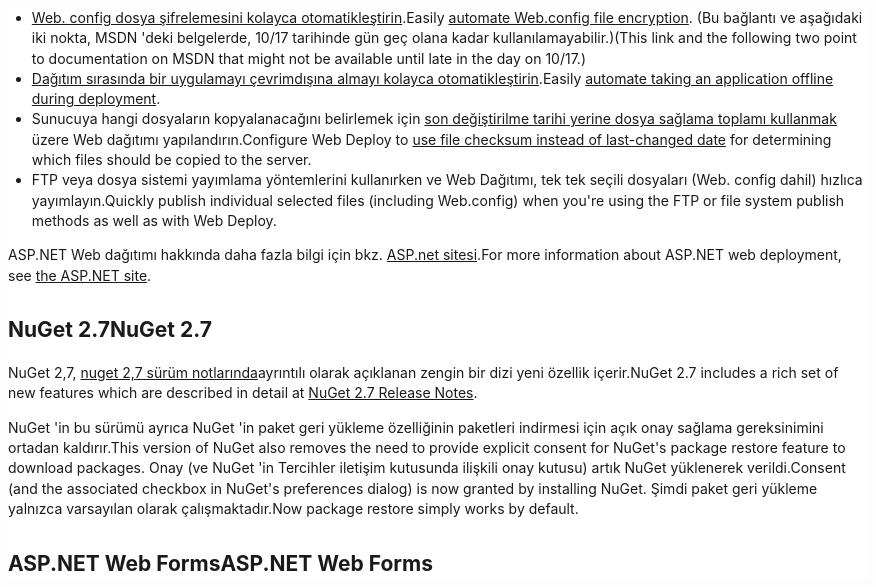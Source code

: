 - <span data-ttu-id="e4e5d-195">[Web. config dosya şifrelemesini kolayca otomatikleştirin](https://go.microsoft.com/fwlink/?LinkId=325529).</span><span class="sxs-lookup"><span data-stu-id="e4e5d-195">Easily [automate Web.config file encryption](https://go.microsoft.com/fwlink/?LinkId=325529).</span></span> <span data-ttu-id="e4e5d-196">(Bu bağlantı ve aşağıdaki iki nokta, MSDN 'deki belgelerde, 10/17 tarihinde gün geç olana kadar kullanılamayabilir.)</span><span class="sxs-lookup"><span data-stu-id="e4e5d-196">(This link and the following two point to documentation on MSDN that might not be available until late in the day on 10/17.)</span></span>
- <span data-ttu-id="e4e5d-197">[Dağıtım sırasında bir uygulamayı çevrimdışına almayı kolayca otomatikleştirin](https://go.microsoft.com/fwlink/?LinkId=325530).</span><span class="sxs-lookup"><span data-stu-id="e4e5d-197">Easily [automate taking an application offline during deployment](https://go.microsoft.com/fwlink/?LinkId=325530).</span></span>
- <span data-ttu-id="e4e5d-198">Sunucuya hangi dosyaların kopyalanacağını belirlemek için [son değiştirilme tarihi yerine dosya sağlama toplamı kullanmak](https://go.microsoft.com/fwlink/?LinkId=325531) üzere Web dağıtımı yapılandırın.</span><span class="sxs-lookup"><span data-stu-id="e4e5d-198">Configure Web Deploy to [use file checksum instead of last-changed date](https://go.microsoft.com/fwlink/?LinkId=325531) for determining which files should be copied to the server.</span></span>
- <span data-ttu-id="e4e5d-199">FTP veya dosya sistemi yayımlama yöntemlerini kullanırken ve Web Dağıtımı, tek tek seçili dosyaları (Web. config dahil) hızlıca yayımlayın.</span><span class="sxs-lookup"><span data-stu-id="e4e5d-199">Quickly publish individual selected files (including Web.config) when you're using the FTP or file system publish methods as well as with Web Deploy.</span></span>

<span data-ttu-id="e4e5d-200">ASP.NET Web dağıtımı hakkında daha fazla bilgi için bkz. [ASP.net sitesi](https://go.microsoft.com/fwlink/?LinkId=322027).</span><span class="sxs-lookup"><span data-stu-id="e4e5d-200">For more information about ASP.NET web deployment, see [the ASP.NET site](https://go.microsoft.com/fwlink/?LinkId=322027).</span></span>

<a id="nuget"></a>
## <a name="nuget-27"></a><span data-ttu-id="e4e5d-201">NuGet 2.7</span><span class="sxs-lookup"><span data-stu-id="e4e5d-201">NuGet 2.7</span></span>

<span data-ttu-id="e4e5d-202">NuGet 2,7, [nuget 2,7 sürüm notlarında](http://docs.nuget.org/docs/release-notes/nuget-2.7)ayrıntılı olarak açıklanan zengin bir dizi yeni özellik içerir.</span><span class="sxs-lookup"><span data-stu-id="e4e5d-202">NuGet 2.7 includes a rich set of new features which are described in detail at [NuGet 2.7 Release Notes](http://docs.nuget.org/docs/release-notes/nuget-2.7).</span></span>

<span data-ttu-id="e4e5d-203">NuGet 'in bu sürümü ayrıca NuGet 'in paket geri yükleme özelliğinin paketleri indirmesi için açık onay sağlama gereksinimini ortadan kaldırır.</span><span class="sxs-lookup"><span data-stu-id="e4e5d-203">This version of NuGet also removes the need to provide explicit consent for NuGet's package restore feature to download packages.</span></span> <span data-ttu-id="e4e5d-204">Onay (ve NuGet 'in Tercihler iletişim kutusunda ilişkili onay kutusu) artık NuGet yüklenerek verildi.</span><span class="sxs-lookup"><span data-stu-id="e4e5d-204">Consent (and the associated checkbox in NuGet's preferences dialog) is now granted by installing NuGet.</span></span> <span data-ttu-id="e4e5d-205">Şimdi paket geri yükleme yalnızca varsayılan olarak çalışmaktadır.</span><span class="sxs-lookup"><span data-stu-id="e4e5d-205">Now package restore simply works by default.</span></span>

<a id="TOC9"></a>
## <a name="aspnet-web-forms"></a><span data-ttu-id="e4e5d-206">ASP.NET Web Forms</span><span class="sxs-lookup"><span data-stu-id="e4e5d-206">ASP.NET Web Forms</span></span>
